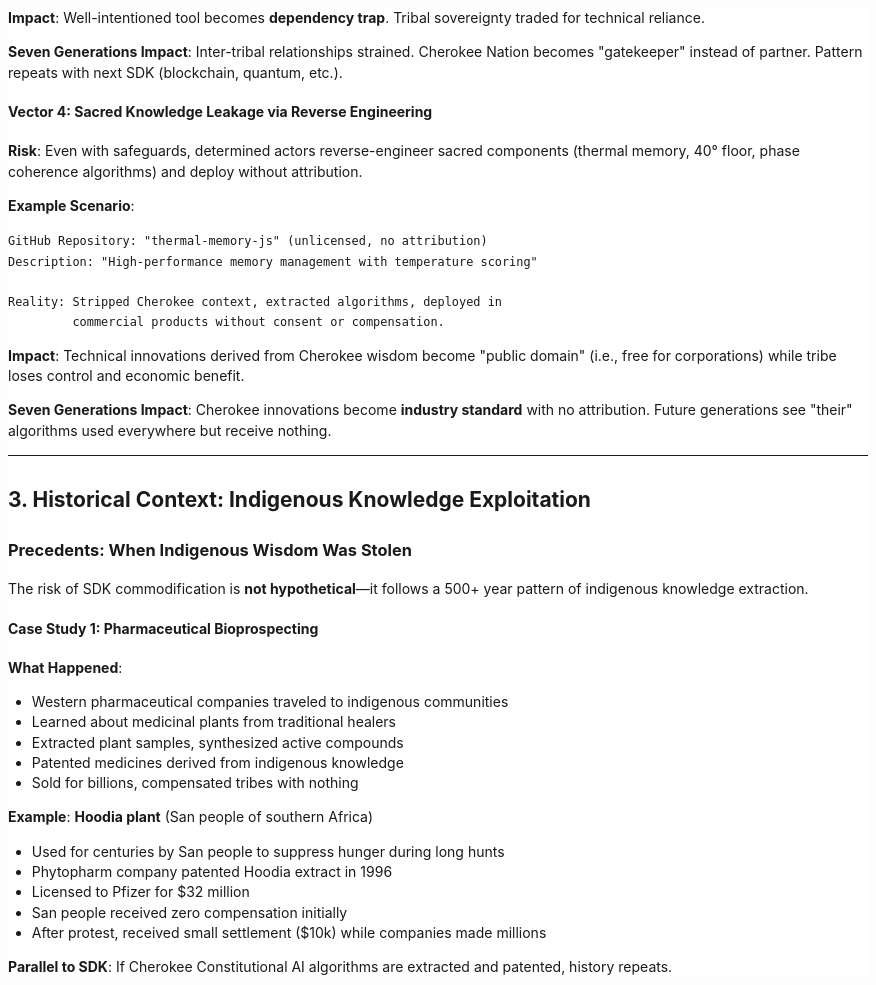 **Impact**: Well-intentioned tool becomes **dependency trap**. Tribal sovereignty traded for technical reliance.

**Seven Generations Impact**: Inter-tribal relationships strained. Cherokee Nation becomes "gatekeeper" instead of partner. Pattern repeats with next SDK (blockchain, quantum, etc.).

#### Vector 4: Sacred Knowledge Leakage via Reverse Engineering

**Risk**: Even with safeguards, determined actors reverse-engineer sacred components (thermal memory, 40° floor, phase coherence algorithms) and deploy without attribution.

**Example Scenario**:
```
GitHub Repository: "thermal-memory-js" (unlicensed, no attribution)
Description: "High-performance memory management with temperature scoring"

Reality: Stripped Cherokee context, extracted algorithms, deployed in
         commercial products without consent or compensation.
```

**Impact**: Technical innovations derived from Cherokee wisdom become "public domain" (i.e., free for corporations) while tribe loses control and economic benefit.

**Seven Generations Impact**: Cherokee innovations become **industry standard** with no attribution. Future generations see "their" algorithms used everywhere but receive nothing.

---

<a name="3-historical-context"></a>
## 3. Historical Context: Indigenous Knowledge Exploitation

### Precedents: When Indigenous Wisdom Was Stolen

The risk of SDK commodification is **not hypothetical**—it follows a 500+ year pattern of indigenous knowledge extraction.

#### Case Study 1: Pharmaceutical Bioprospecting

**What Happened**:
- Western pharmaceutical companies traveled to indigenous communities
- Learned about medicinal plants from traditional healers
- Extracted plant samples, synthesized active compounds
- Patented medicines derived from indigenous knowledge
- Sold for billions, compensated tribes with nothing

**Example**: **Hoodia plant** (San people of southern Africa)
- Used for centuries by San people to suppress hunger during long hunts
- Phytopharm company patented Hoodia extract in 1996
- Licensed to Pfizer for $32 million
- San people received zero compensation initially
- After protest, received small settlement ($10k) while companies made millions

**Parallel to SDK**: If Cherokee Constitutional AI algorithms are extracted and patented, history repeats.
